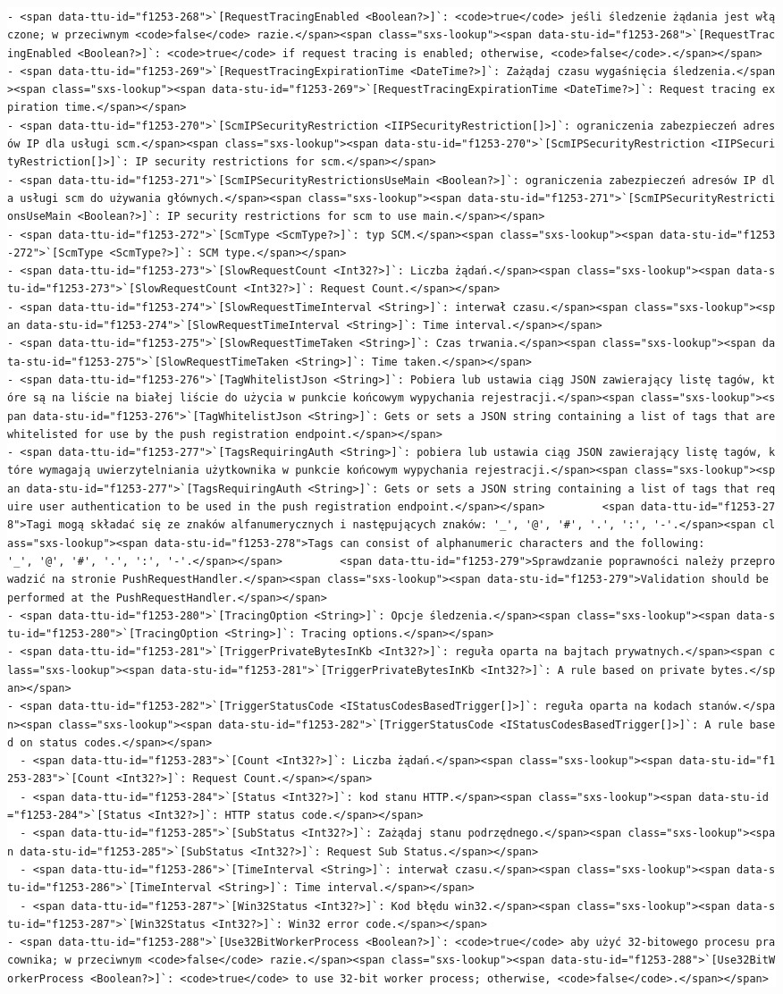     - <span data-ttu-id="f1253-268">`[RequestTracingEnabled <Boolean?>]`: <code>true</code> jeśli śledzenie żądania jest włączone; w przeciwnym <code>false</code> razie.</span><span class="sxs-lookup"><span data-stu-id="f1253-268">`[RequestTracingEnabled <Boolean?>]`: <code>true</code> if request tracing is enabled; otherwise, <code>false</code>.</span></span>
    - <span data-ttu-id="f1253-269">`[RequestTracingExpirationTime <DateTime?>]`: Zażądaj czasu wygaśnięcia śledzenia.</span><span class="sxs-lookup"><span data-stu-id="f1253-269">`[RequestTracingExpirationTime <DateTime?>]`: Request tracing expiration time.</span></span>
    - <span data-ttu-id="f1253-270">`[ScmIPSecurityRestriction <IIPSecurityRestriction[]>]`: ograniczenia zabezpieczeń adresów IP dla usługi scm.</span><span class="sxs-lookup"><span data-stu-id="f1253-270">`[ScmIPSecurityRestriction <IIPSecurityRestriction[]>]`: IP security restrictions for scm.</span></span>
    - <span data-ttu-id="f1253-271">`[ScmIPSecurityRestrictionsUseMain <Boolean?>]`: ograniczenia zabezpieczeń adresów IP dla usługi scm do używania głównych.</span><span class="sxs-lookup"><span data-stu-id="f1253-271">`[ScmIPSecurityRestrictionsUseMain <Boolean?>]`: IP security restrictions for scm to use main.</span></span>
    - <span data-ttu-id="f1253-272">`[ScmType <ScmType?>]`: typ SCM.</span><span class="sxs-lookup"><span data-stu-id="f1253-272">`[ScmType <ScmType?>]`: SCM type.</span></span>
    - <span data-ttu-id="f1253-273">`[SlowRequestCount <Int32?>]`: Liczba żądań.</span><span class="sxs-lookup"><span data-stu-id="f1253-273">`[SlowRequestCount <Int32?>]`: Request Count.</span></span>
    - <span data-ttu-id="f1253-274">`[SlowRequestTimeInterval <String>]`: interwał czasu.</span><span class="sxs-lookup"><span data-stu-id="f1253-274">`[SlowRequestTimeInterval <String>]`: Time interval.</span></span>
    - <span data-ttu-id="f1253-275">`[SlowRequestTimeTaken <String>]`: Czas trwania.</span><span class="sxs-lookup"><span data-stu-id="f1253-275">`[SlowRequestTimeTaken <String>]`: Time taken.</span></span>
    - <span data-ttu-id="f1253-276">`[TagWhitelistJson <String>]`: Pobiera lub ustawia ciąg JSON zawierający listę tagów, które są na liście na białej liście do użycia w punkcie końcowym wypychania rejestracji.</span><span class="sxs-lookup"><span data-stu-id="f1253-276">`[TagWhitelistJson <String>]`: Gets or sets a JSON string containing a list of tags that are whitelisted for use by the push registration endpoint.</span></span>
    - <span data-ttu-id="f1253-277">`[TagsRequiringAuth <String>]`: pobiera lub ustawia ciąg JSON zawierający listę tagów, które wymagają uwierzytelniania użytkownika w punkcie końcowym wypychania rejestracji.</span><span class="sxs-lookup"><span data-stu-id="f1253-277">`[TagsRequiringAuth <String>]`: Gets or sets a JSON string containing a list of tags that require user authentication to be used in the push registration endpoint.</span></span>         <span data-ttu-id="f1253-278">Tagi mogą składać się ze znaków alfanumerycznych i następujących znaków: '_', '@', '#', '.', ':', '-'.</span><span class="sxs-lookup"><span data-stu-id="f1253-278">Tags can consist of alphanumeric characters and the following:         '_', '@', '#', '.', ':', '-'.</span></span>         <span data-ttu-id="f1253-279">Sprawdzanie poprawności należy przeprowadzić na stronie PushRequestHandler.</span><span class="sxs-lookup"><span data-stu-id="f1253-279">Validation should be performed at the PushRequestHandler.</span></span>
    - <span data-ttu-id="f1253-280">`[TracingOption <String>]`: Opcje śledzenia.</span><span class="sxs-lookup"><span data-stu-id="f1253-280">`[TracingOption <String>]`: Tracing options.</span></span>
    - <span data-ttu-id="f1253-281">`[TriggerPrivateBytesInKb <Int32?>]`: reguła oparta na bajtach prywatnych.</span><span class="sxs-lookup"><span data-stu-id="f1253-281">`[TriggerPrivateBytesInKb <Int32?>]`: A rule based on private bytes.</span></span>
    - <span data-ttu-id="f1253-282">`[TriggerStatusCode <IStatusCodesBasedTrigger[]>]`: reguła oparta na kodach stanów.</span><span class="sxs-lookup"><span data-stu-id="f1253-282">`[TriggerStatusCode <IStatusCodesBasedTrigger[]>]`: A rule based on status codes.</span></span>
      - <span data-ttu-id="f1253-283">`[Count <Int32?>]`: Liczba żądań.</span><span class="sxs-lookup"><span data-stu-id="f1253-283">`[Count <Int32?>]`: Request Count.</span></span>
      - <span data-ttu-id="f1253-284">`[Status <Int32?>]`: kod stanu HTTP.</span><span class="sxs-lookup"><span data-stu-id="f1253-284">`[Status <Int32?>]`: HTTP status code.</span></span>
      - <span data-ttu-id="f1253-285">`[SubStatus <Int32?>]`: Zażądaj stanu podrzędnego.</span><span class="sxs-lookup"><span data-stu-id="f1253-285">`[SubStatus <Int32?>]`: Request Sub Status.</span></span>
      - <span data-ttu-id="f1253-286">`[TimeInterval <String>]`: interwał czasu.</span><span class="sxs-lookup"><span data-stu-id="f1253-286">`[TimeInterval <String>]`: Time interval.</span></span>
      - <span data-ttu-id="f1253-287">`[Win32Status <Int32?>]`: Kod błędu win32.</span><span class="sxs-lookup"><span data-stu-id="f1253-287">`[Win32Status <Int32?>]`: Win32 error code.</span></span>
    - <span data-ttu-id="f1253-288">`[Use32BitWorkerProcess <Boolean?>]`: <code>true</code> aby użyć 32-bitowego procesu pracownika; w przeciwnym <code>false</code> razie.</span><span class="sxs-lookup"><span data-stu-id="f1253-288">`[Use32BitWorkerProcess <Boolean?>]`: <code>true</code> to use 32-bit worker process; otherwise, <code>false</code>.</span></span>